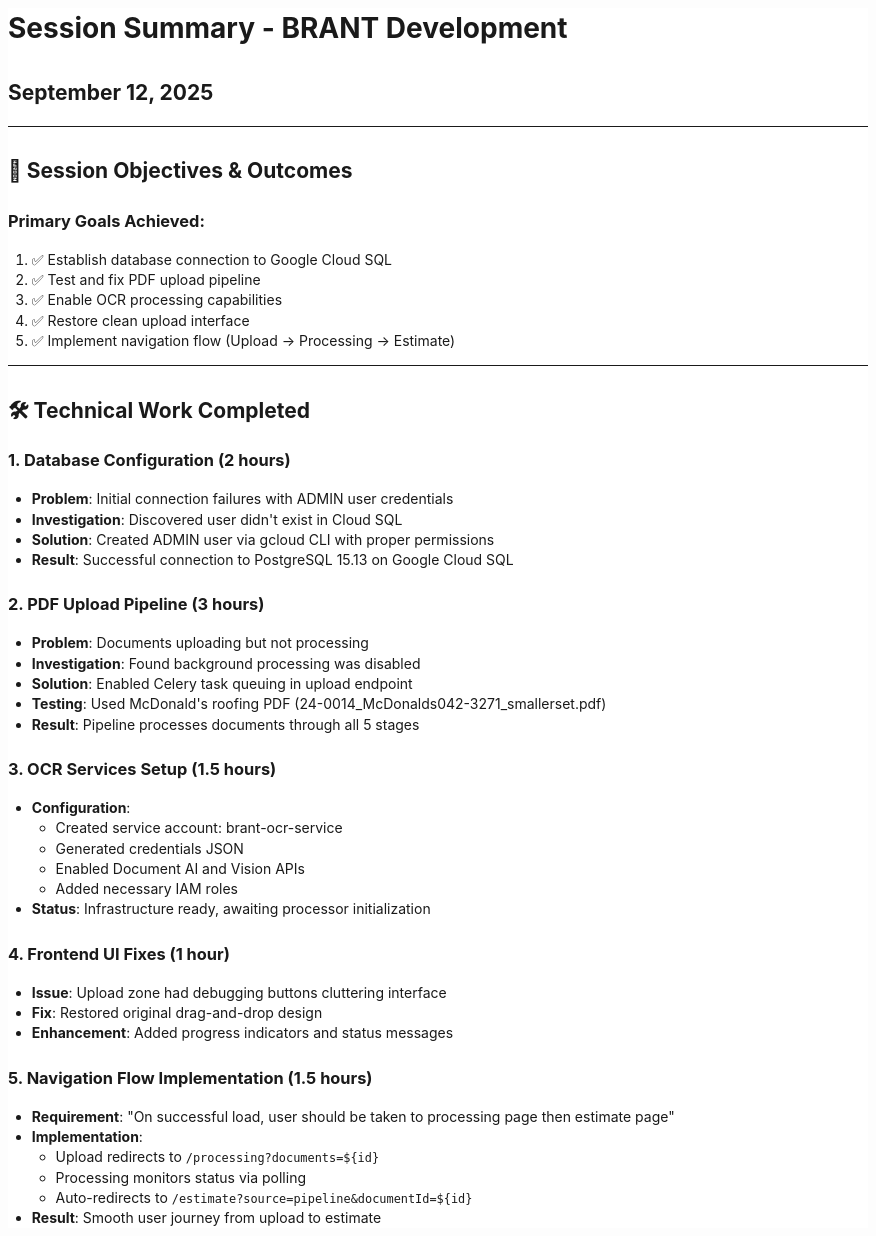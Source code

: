 # Session Summary - BRANT Development
## September 12, 2025

---

## 🎯 Session Objectives & Outcomes

### **Primary Goals Achieved:**
1. ✅ Establish database connection to Google Cloud SQL
2. ✅ Test and fix PDF upload pipeline
3. ✅ Enable OCR processing capabilities
4. ✅ Restore clean upload interface
5. ✅ Implement navigation flow (Upload → Processing → Estimate)

---

## 🛠️ Technical Work Completed

### **1. Database Configuration (2 hours)**
- **Problem**: Initial connection failures with ADMIN user credentials
- **Investigation**: Discovered user didn't exist in Cloud SQL
- **Solution**: Created ADMIN user via gcloud CLI with proper permissions
- **Result**: Successful connection to PostgreSQL 15.13 on Google Cloud SQL

### **2. PDF Upload Pipeline (3 hours)**
- **Problem**: Documents uploading but not processing
- **Investigation**: Found background processing was disabled
- **Solution**: Enabled Celery task queuing in upload endpoint
- **Testing**: Used McDonald's roofing PDF (24-0014_McDonalds042-3271_smallerset.pdf)
- **Result**: Pipeline processes documents through all 5 stages

### **3. OCR Services Setup (1.5 hours)**
- **Configuration**:
  - Created service account: brant-ocr-service
  - Generated credentials JSON
  - Enabled Document AI and Vision APIs
  - Added necessary IAM roles
- **Status**: Infrastructure ready, awaiting processor initialization

### **4. Frontend UI Fixes (1 hour)**
- **Issue**: Upload zone had debugging buttons cluttering interface
- **Fix**: Restored original drag-and-drop design
- **Enhancement**: Added progress indicators and status messages

### **5. Navigation Flow Implementation (1.5 hours)**
- **Requirement**: "On successful load, user should be taken to processing page then estimate page"
- **Implementation**:
  - Upload redirects to `/processing?documents=${id}`
  - Processing monitors status via polling
  - Auto-redirects to `/estimate?source=pipeline&documentId=${id}`
- **Result**: Smooth user journey from upload to estimate
